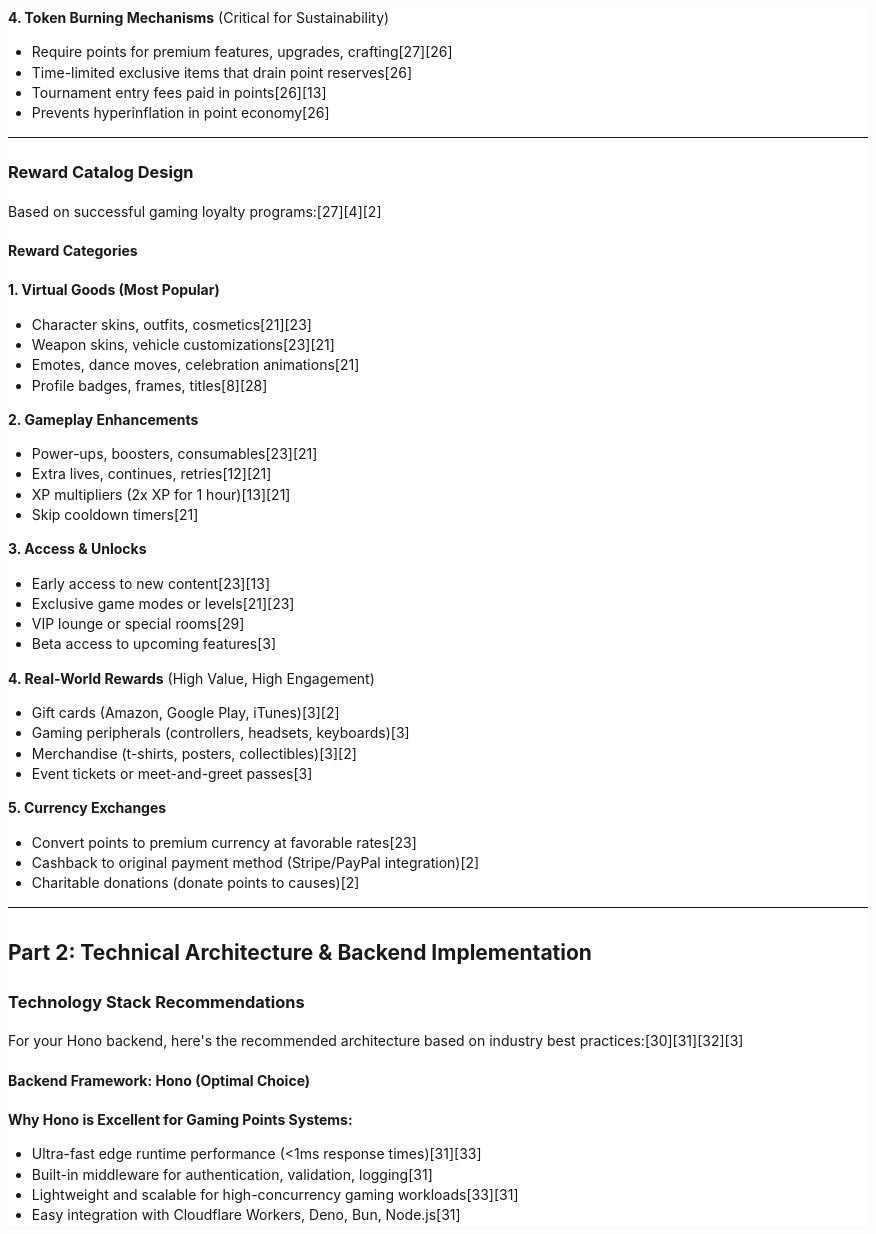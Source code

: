 **4. Token Burning Mechanisms** (Critical for Sustainability)
- Require points for premium features, upgrades, crafting[27][26]
- Time-limited exclusive items that drain point reserves[26]
- Tournament entry fees paid in points[26][13]
- Prevents hyperinflation in point economy[26]

***

### **Reward Catalog Design**

Based on successful gaming loyalty programs:[27][4][2]

#### **Reward Categories**

**1. Virtual Goods (Most Popular)**
- Character skins, outfits, cosmetics[21][23]
- Weapon skins, vehicle customizations[23][21]
- Emotes, dance moves, celebration animations[21]
- Profile badges, frames, titles[8][28]

**2. Gameplay Enhancements**
- Power-ups, boosters, consumables[23][21]
- Extra lives, continues, retries[12][21]
- XP multipliers (2x XP for 1 hour)[13][21]
- Skip cooldown timers[21]

**3. Access & Unlocks**
- Early access to new content[23][13]
- Exclusive game modes or levels[21][23]
- VIP lounge or special rooms[29]
- Beta access to upcoming features[3]

**4. Real-World Rewards** (High Value, High Engagement)
- Gift cards (Amazon, Google Play, iTunes)[3][2]
- Gaming peripherals (controllers, headsets, keyboards)[3]
- Merchandise (t-shirts, posters, collectibles)[3][2]
- Event tickets or meet-and-greet passes[3]

**5. Currency Exchanges**
- Convert points to premium currency at favorable rates[23]
- Cashback to original payment method (Stripe/PayPal integration)[2]
- Charitable donations (donate points to causes)[2]

***

## Part 2: Technical Architecture & Backend Implementation

### **Technology Stack Recommendations**

For your Hono backend, here's the recommended architecture based on industry best practices:[30][31][32][3]

#### **Backend Framework: Hono (Optimal Choice)**
**Why Hono is Excellent for Gaming Points Systems:**
- Ultra-fast edge runtime performance (<1ms response times)[31][33]
- Built-in middleware for authentication, validation, logging[31]
- Lightweight and scalable for high-concurrency gaming workloads[33][31]
- Easy integration with Cloudflare Workers, Deno, Bun, Node.js[31]
